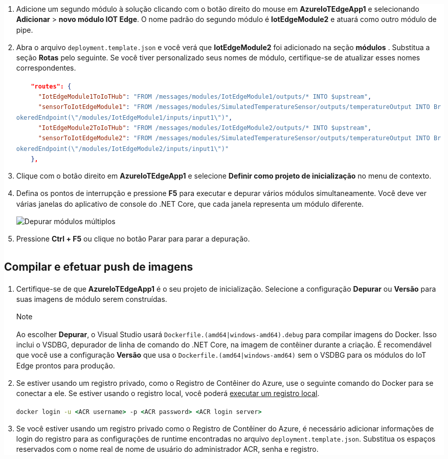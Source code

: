 1. Adicione um segundo módulo à solução clicando com o botão direito do mouse em **AzureIoTEdgeApp1** e selecionando **Adicionar** > **novo módulo IOT Edge**. O nome padrão do segundo módulo é **IotEdgeModule2** e atuará como outro módulo de pipe.

1. Abra o arquivo `deployment.template.json` e você verá que **IotEdgeModule2** foi adicionado na seção **módulos** . Substitua a seção **Rotas** pelo seguinte. Se você tiver personalizado seus nomes de módulo, certifique-se de atualizar esses nomes correspondentes.

    ```json
        "routes": {
          "IotEdgeModule1ToIoTHub": "FROM /messages/modules/IotEdgeModule1/outputs/* INTO $upstream",
          "sensorToIotEdgeModule1": "FROM /messages/modules/SimulatedTemperatureSensor/outputs/temperatureOutput INTO BrokeredEndpoint(\"/modules/IotEdgeModule1/inputs/input1\")",
          "IotEdgeModule2ToIoTHub": "FROM /messages/modules/IotEdgeModule2/outputs/* INTO $upstream",
          "sensorToIotEdgeModule2": "FROM /messages/modules/SimulatedTemperatureSensor/outputs/temperatureOutput INTO BrokeredEndpoint(\"/modules/IotEdgeModule2/inputs/input1\")"
        },
    ```

1. Clique com o botão direito em **AzureIoTEdgeApp1** e selecione **Definir como projeto de inicialização** no menu de contexto.

1. Defina os pontos de interrupção e pressione **F5** para executar e depurar vários módulos simultaneamente. Você deve ver várias janelas do aplicativo de console do .NET Core, que cada janela representa um módulo diferente.

   ![Depurar módulos múltiplos](./media/how-to-visual-studio-develop-csharp-module/debug-multiple-modules.png)

1. Pressione **Ctrl + F5** ou clique no botão Parar para parar a depuração.

## <a name="build-and-push-images"></a>Compilar e efetuar push de imagens

1. Certifique-se de que **AzureIoTEdgeApp1** é o seu projeto de inicialização. Selecione a configuração **Depurar** ou **Versão** para suas imagens de módulo serem construídas.

    > [!NOTE]
    > Ao escolher **Depurar**, o Visual Studio usará `Dockerfile.(amd64|windows-amd64).debug` para compilar imagens do Docker. Isso inclui o VSDBG, depurador de linha de comando do .NET Core, na imagem de contêiner durante a criação. É recomendável que você use a configuração **Versão** que usa o `Dockerfile.(amd64|windows-amd64)` sem o VSDBG para os módulos do IoT Edge prontos para produção.

1. Se estiver usando um registro privado, como o Registro de Contêiner do Azure, use o seguinte comando do Docker para se conectar a ele. Se estiver usando o registro local, você poderá [executar um registro local](https://docs.docker.com/registry/deploying/#run-a-local-registry).

    ```cmd
    docker login -u <ACR username> -p <ACR password> <ACR login server>
    ```

1. Se você estiver usando um registro privado como o Registro de Contêiner do Azure, é necessário adicionar informações de login do registro para as configurações de runtime encontradas no arquivo `deployment.template.json`. Substitua os espaços reservados com o nome real de nome de usuário do administrador ACR, senha e registro.
